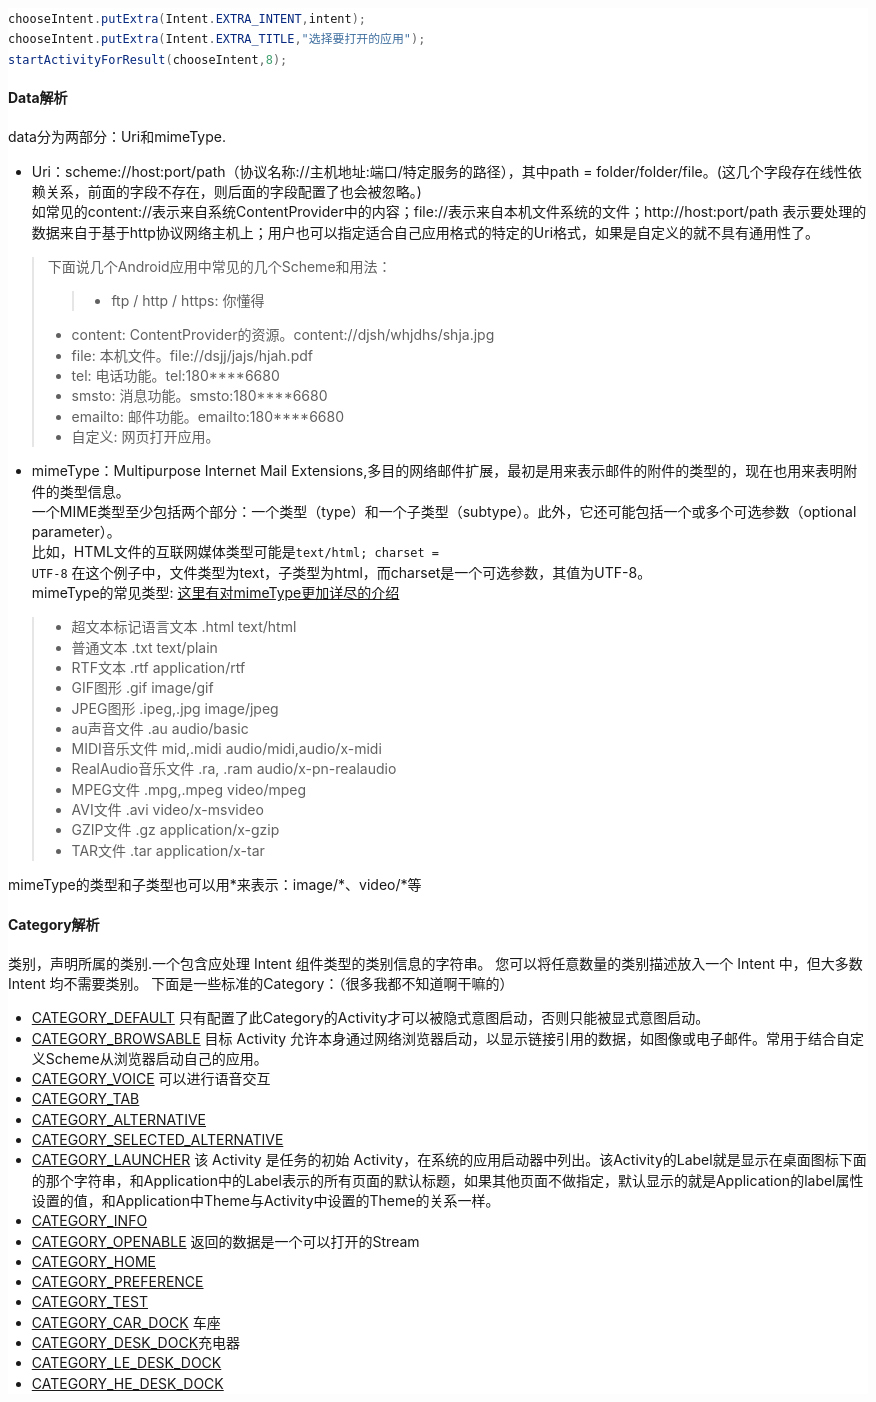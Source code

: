 ```java
chooseIntent.putExtra(Intent.EXTRA_INTENT,intent);
chooseIntent.putExtra(Intent.EXTRA_TITLE,"选择要打开的应用");
startActivityForResult(chooseIntent,8);
```

#### Data解析
 data分为两部分：Uri和mimeType.
  
- Uri：scheme://host:port/path（协议名称://主机地址:端口/特定服务的路径），其中path = folder/folder/file。(这几个字段存在线性依赖关系，前面的字段不存在，则后面的字段配置了也会被忽略。)  
如常见的content://表示来自系统ContentProvider中的内容；file://表示来自本机文件系统的文件；http://host:port/path 表示要处理的数据来自于基于http协议网络主机上；用户也可以指定适合自己应用格式的特定的Uri格式，如果是自定义的就不具有通用性了。  
>下面说几个Android应用中常见的几个Scheme和用法：
>> - ftp / http / https: 你懂得
> - content: ContentProvider的资源。content://djsh/whjdhs/shja.jpg
> - file: 本机文件。file://dsjj/jajs/hjah.pdf
> - tel: 电话功能。tel:180****6680
> - smsto: 消息功能。smsto:180****6680
> - emailto: 邮件功能。emailto:180****6680
> - 自定义: 网页打开应用。

- mimeType：Multipurpose Internet Mail Extensions,多目的网络邮件扩展，最初是用来表示邮件的附件的类型的，现在也用来表明附件的类型信息。  
一个MIME类型至少包括两个部分：一个类型（type）和一个子类型（subtype）。此外，它还可能包括一个或多个可选参数（optional parameter）。    
比如，HTML文件的互联网媒体类型可能是<code>text/html; charset = UTF-8</code>
在这个例子中，文件类型为text，子类型为html，而charset是一个可选参数，其值为UTF-8。  
mimeType的常见类型: [这里有对mimeType更加详尽的介绍](https://www.cnblogs.com/jsean/articles/1610265.html)
> 
> - 超文本标记语言文本 .html text/html 
> - 普通文本 .txt text/plain 
> - RTF文本 .rtf application/rtf 
> - GIF图形 .gif image/gif 
> - JPEG图形 .ipeg,.jpg image/jpeg 
> - au声音文件 .au audio/basic 
> - MIDI音乐文件 mid,.midi audio/midi,audio/x-midi 
> - RealAudio音乐文件 .ra, .ram audio/x-pn-realaudio 
> - MPEG文件 .mpg,.mpeg video/mpeg 
> - AVI文件 .avi video/x-msvideo 
> - GZIP文件 .gz application/x-gzip 
> - TAR文件 .tar application/x-tar
> 
mimeType的类型和子类型也可以用*来表示：image/\*、video/\*等
 
#### Category解析
 类别，声明所属的类别.一个包含应处理 Intent 组件类型的类别信息的字符串。 您可以将任意数量的类别描述放入一个 Intent 中，但大多数 Intent 均不需要类别。 
 下面是一些标准的Category：（很多我都不知道啊干嘛的）

- [CATEGORY\_DEFAULT]() 只有配置了此Category的Activity才可以被隐式意图启动，否则只能被显式意图启动。
- [CATEGORY\_BROWSABLE]() 目标 Activity 允许本身通过网络浏览器启动，以显示链接引用的数据，如图像或电子邮件。常用于结合自定义Scheme从浏览器启动自己的应用。
- [CATEGORY\_VOICE]() 可以进行语音交互
- [CATEGORY\_TAB]()
- [CATEGORY\_ALTERNATIVE]()
- [CATEGORY\_SELECTED\_ALTERNATIVE]()
- [CATEGORY\_LAUNCHER]() 该 Activity 是任务的初始 Activity，在系统的应用启动器中列出。该Activity的Label就是显示在桌面图标下面的那个字符串，和Application中的Label表示的所有页面的默认标题，如果其他页面不做指定，默认显示的就是Application的label属性设置的值，和Application中Theme与Activity中设置的Theme的关系一样。
- [CATEGORY\_INFO]()
- [CATEGORY\_OPENABLE]() 返回的数据是一个可以打开的Stream
- [CATEGORY\_HOME]()
- [CATEGORY\_PREFERENCE]()
- [CATEGORY\_TEST]()
- [CATEGORY\_CAR\_DOCK]() 车座
- [CATEGORY\_DESK\_DOCK]()充电器
- [CATEGORY\_LE\_DESK\_DOCK]()
- [CATEGORY\_HE\_DESK\_DOCK]()